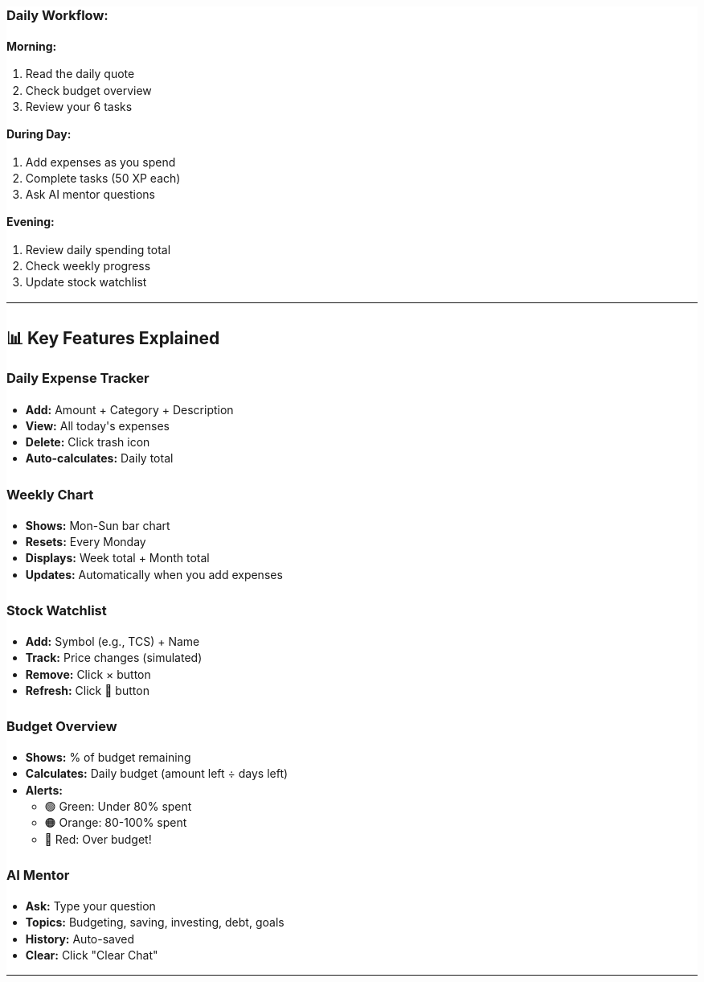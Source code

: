 ### Daily Workflow:

**Morning:**
1. Read the daily quote
2. Check budget overview
3. Review your 6 tasks

**During Day:**
1. Add expenses as you spend
2. Complete tasks (50 XP each)
3. Ask AI mentor questions

**Evening:**
1. Review daily spending total
2. Check weekly progress
3. Update stock watchlist

---

## 📊 Key Features Explained

### Daily Expense Tracker
- **Add:** Amount + Category + Description
- **View:** All today's expenses
- **Delete:** Click trash icon
- **Auto-calculates:** Daily total

### Weekly Chart
- **Shows:** Mon-Sun bar chart
- **Resets:** Every Monday
- **Displays:** Week total + Month total
- **Updates:** Automatically when you add expenses

### Stock Watchlist
- **Add:** Symbol (e.g., TCS) + Name
- **Track:** Price changes (simulated)
- **Remove:** Click × button
- **Refresh:** Click 🔄 button

### Budget Overview
- **Shows:** % of budget remaining
- **Calculates:** Daily budget (amount left ÷ days left)
- **Alerts:** 
  - 🟢 Green: Under 80% spent
  - 🟠 Orange: 80-100% spent
  - 🔴 Red: Over budget!

### AI Mentor
- **Ask:** Type your question
- **Topics:** Budgeting, saving, investing, debt, goals
- **History:** Auto-saved
- **Clear:** Click "Clear Chat"

---